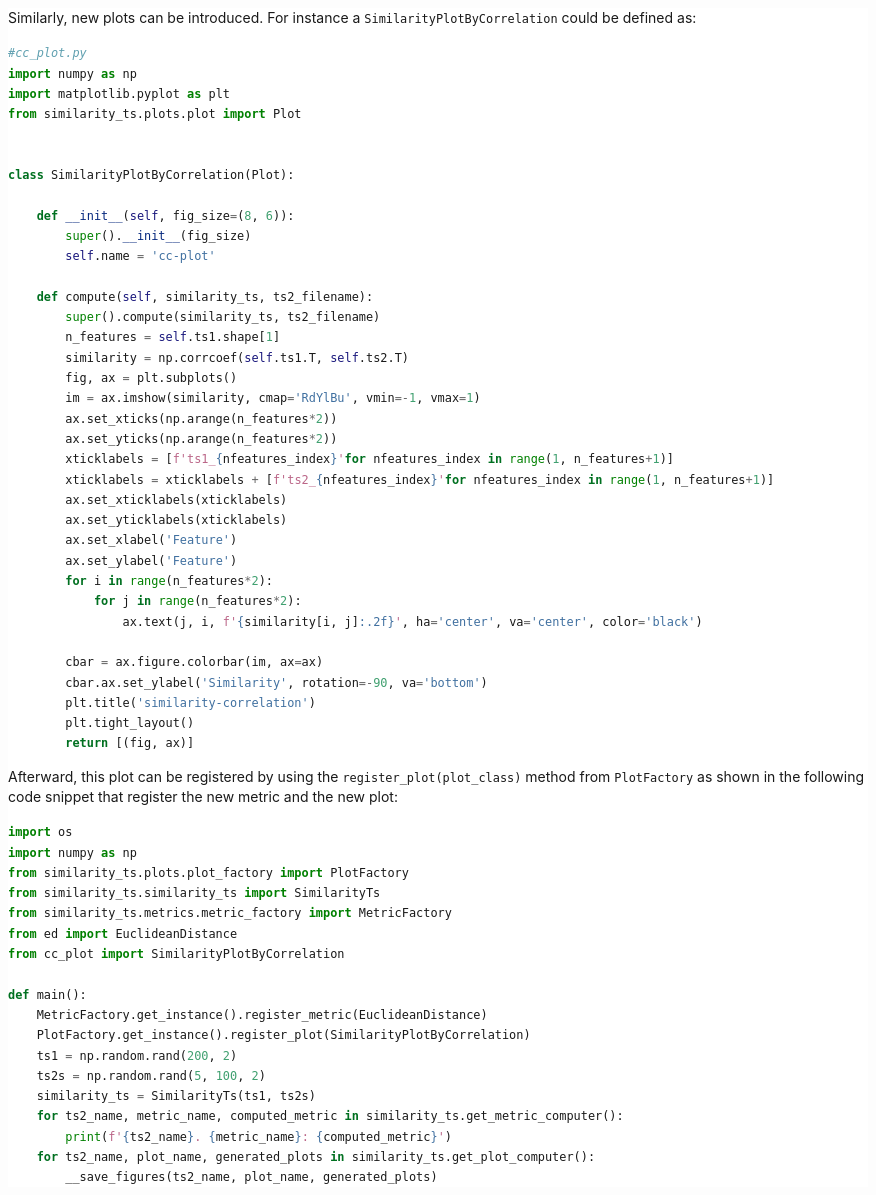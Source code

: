 ```Python
```

Similarly, new plots can be introduced. For instance a `SimilarityPlotByCorrelation` could be defined as:
```Python
#cc_plot.py
import numpy as np
import matplotlib.pyplot as plt
from similarity_ts.plots.plot import Plot


class SimilarityPlotByCorrelation(Plot):

    def __init__(self, fig_size=(8, 6)):
        super().__init__(fig_size)
        self.name = 'cc-plot'

    def compute(self, similarity_ts, ts2_filename):
        super().compute(similarity_ts, ts2_filename)
        n_features = self.ts1.shape[1]
        similarity = np.corrcoef(self.ts1.T, self.ts2.T)
        fig, ax = plt.subplots()
        im = ax.imshow(similarity, cmap='RdYlBu', vmin=-1, vmax=1)
        ax.set_xticks(np.arange(n_features*2))
        ax.set_yticks(np.arange(n_features*2))
        xticklabels = [f'ts1_{nfeatures_index}'for nfeatures_index in range(1, n_features+1)]
        xticklabels = xticklabels + [f'ts2_{nfeatures_index}'for nfeatures_index in range(1, n_features+1)]
        ax.set_xticklabels(xticklabels)
        ax.set_yticklabels(xticklabels)
        ax.set_xlabel('Feature')
        ax.set_ylabel('Feature')
        for i in range(n_features*2):
            for j in range(n_features*2):
                ax.text(j, i, f'{similarity[i, j]:.2f}', ha='center', va='center', color='black')

        cbar = ax.figure.colorbar(im, ax=ax)
        cbar.ax.set_ylabel('Similarity', rotation=-90, va='bottom')
        plt.title('similarity-correlation')
        plt.tight_layout()
        return [(fig, ax)]
```

Afterward, this plot can be registered by using the `register_plot(plot_class)` method from `PlotFactory` as shown in the following code snippet that register the new metric and the new plot:
```Python
import os
import numpy as np
from similarity_ts.plots.plot_factory import PlotFactory
from similarity_ts.similarity_ts import SimilarityTs
from similarity_ts.metrics.metric_factory import MetricFactory
from ed import EuclideanDistance
from cc_plot import SimilarityPlotByCorrelation

def main():
    MetricFactory.get_instance().register_metric(EuclideanDistance)
    PlotFactory.get_instance().register_plot(SimilarityPlotByCorrelation)
    ts1 = np.random.rand(200, 2)
    ts2s = np.random.rand(5, 100, 2)
    similarity_ts = SimilarityTs(ts1, ts2s)
    for ts2_name, metric_name, computed_metric in similarity_ts.get_metric_computer():
        print(f'{ts2_name}. {metric_name}: {computed_metric}')
    for ts2_name, plot_name, generated_plots in similarity_ts.get_plot_computer():
        __save_figures(ts2_name, plot_name, generated_plots)
```